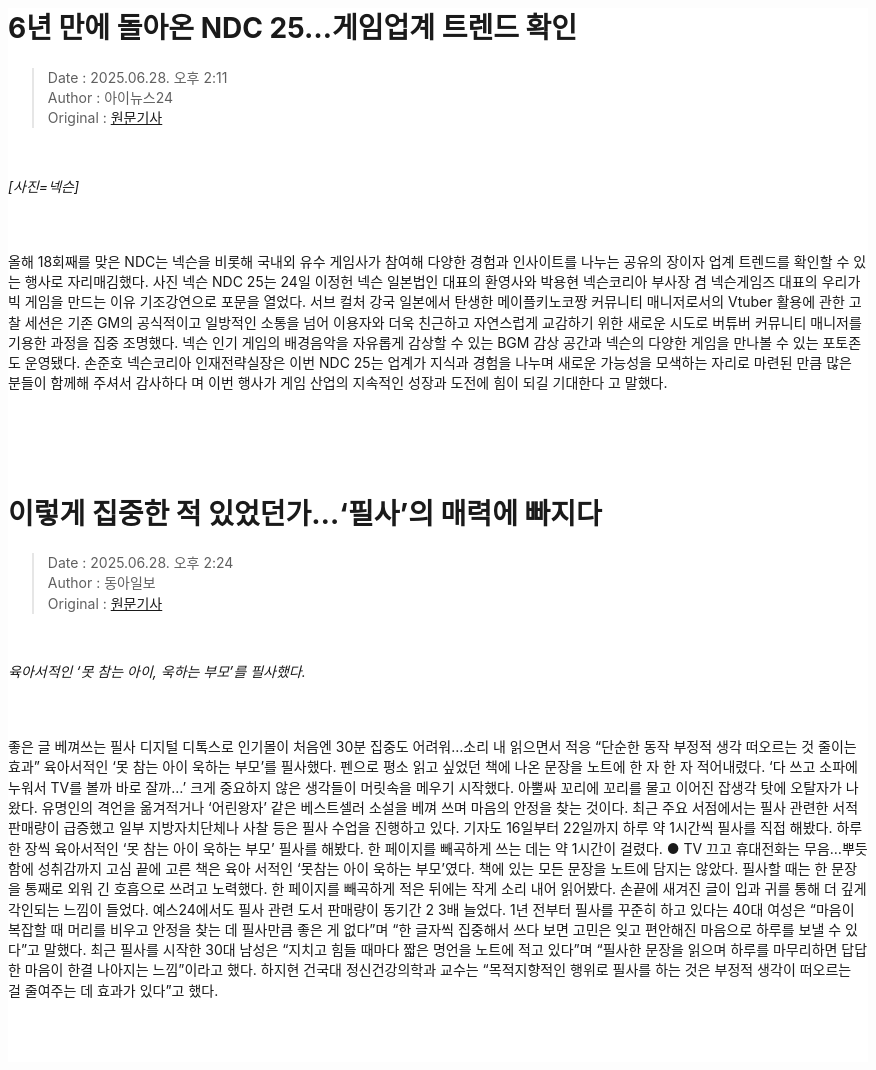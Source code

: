   
# 6년 만에 돌아온 NDC 25…게임업계 트렌드 확인  
  
> Date : 2025.06.28. 오후 2:11  
> Author : 아이뉴스24  
> Original : [원문기사](https://n.news.naver.com/mnews/article/031/0000944145?sid=105)  
<br/>  
  
<img alt="" class="_LAZY_LOADING _LAZY_LOADING_INIT_HIDE" src="https://imgnews.pstatic.net/image/031/2025/06/28/0000944145_001_20250628141110635.jpg?type=w860" id="img1" style="display: none;"></img><em class="img_desc">[사진=넥슨]</em>  
<br/><br/>  
  
올해 18회째를 맞은 NDC는 넥슨을 비롯해 국내외 유수 게임사가 참여해 다양한 경험과 인사이트를 나누는 공유의 장이자 업계 트렌드를 확인할 수 있는 행사로 자리매김했다.
사진 넥슨 NDC 25는 24일 이정헌 넥슨 일본법인 대표의 환영사와 박용현 넥슨코리아 부사장 겸 넥슨게임즈 대표의 우리가 빅 게임을 만드는 이유 기조강연으로 포문을 열었다.
서브 컬처 강국 일본에서 탄생한 메이플키노코짱 커뮤니티 매니저로서의 Vtuber 활용에 관한 고찰 세션은 기존 GM의 공식적이고 일방적인 소통을 넘어 이용자와 더욱 친근하고 자연스럽게 교감하기 위한 새로운 시도로 버튜버 커뮤니티 매니저를 기용한 과정을 집중 조명했다.
넥슨 인기 게임의 배경음악을 자유롭게 감상할 수 있는 BGM 감상 공간과 넥슨의 다양한 게임을 만나볼 수 있는 포토존도 운영됐다.
손준호 넥슨코리아 인재전략실장은 이번 NDC 25는 업계가 지식과 경험을 나누며 새로운 가능성을 모색하는 자리로 마련된 만큼 많은 분들이 함께해 주셔서 감사하다 며 이번 행사가 게임 산업의 지속적인 성장과 도전에 힘이 되길 기대한다 고 말했다.  
<br/><br/><br/>  

  
# 이렇게 집중한 적 있었던가…‘필사’의 매력에 빠지다  
  
> Date : 2025.06.28. 오후 2:24  
> Author : 동아일보  
> Original : [원문기사](https://n.news.naver.com/mnews/article/020/0003644367?sid=105)  
<br/>  
  
<img alt="육아서적인 ‘못 참는 아이, 욱하는 부모’를 필사했다.&amp;#160;" class="_LAZY_LOADING _LAZY_LOADING_INIT_HIDE" src="https://imgnews.pstatic.net/image/020/2025/06/28/0003644367_001_20250628145813434.jpg?type=w860" id="img1" style="display: none;"></img><em class="img_desc">육아서적인 ‘못 참는 아이, 욱하는 부모’를 필사했다. </em>  
<br/><br/>  
  
좋은 글 베껴쓰는 필사 디지털 디톡스로 인기몰이 처음엔 30분 집중도 어려워…소리 내 읽으면서 적응 “단순한 동작 부정적 생각 떠오르는 것 줄이는 효과” 육아서적인 ‘못 참는 아이 욱하는 부모’를 필사했다.
펜으로 평소 읽고 싶었던 책에 나온 문장을 노트에 한 자 한 자 적어내렸다.
‘다 쓰고 소파에 누워서 TV를 볼까 바로 잘까…’ 크게 중요하지 않은 생각들이 머릿속을 메우기 시작했다.
아뿔싸 꼬리에 꼬리를 물고 이어진 잡생각 탓에 오탈자가 나왔다.
유명인의 격언을 옮겨적거나 ‘어린왕자’ 같은 베스트셀러 소설을 베껴 쓰며 마음의 안정을 찾는 것이다.
최근 주요 서점에서는 필사 관련한 서적 판매량이 급증했고 일부 지방자치단체나 사찰 등은 필사 수업을 진행하고 있다.
기자도 16일부터 22일까지 하루 약 1시간씩 필사를 직접 해봤다.
하루 한 장씩 육아서적인 ‘못 참는 아이 욱하는 부모’ 필사를 해봤다.
한 페이지를 빼곡하게 쓰는 데는 약 1시간이 걸렸다.
● TV 끄고 휴대전화는 무음…뿌듯함에 성취감까지 고심 끝에 고른 책은 육아 서적인 ‘못참는 아이 욱하는 부모’였다.
책에 있는 모든 문장을 노트에 담지는 않았다.
필사할 때는 한 문장을 통째로 외워 긴 호흡으로 쓰려고 노력했다.
한 페이지를 빼곡하게 적은 뒤에는 작게 소리 내어 읽어봤다.
손끝에 새겨진 글이 입과 귀를 통해 더 깊게 각인되는 느낌이 들었다.
예스24에서도 필사 관련 도서 판매량이 동기간 2 3배 늘었다.
1년 전부터 필사를 꾸준히 하고 있다는 40대 여성은 “마음이 복잡할 때 머리를 비우고 안정을 찾는 데 필사만큼 좋은 게 없다”며 “한 글자씩 집중해서 쓰다 보면 고민은 잊고 편안해진 마음으로 하루를 보낼 수 있다”고 말했다.
최근 필사를 시작한 30대 남성은 “지치고 힘들 때마다 짧은 명언을 노트에 적고 있다”며 “필사한 문장을 읽으며 하루를 마무리하면 답답한 마음이 한결 나아지는 느낌”이라고 했다.
하지현 건국대 정신건강의학과 교수는 “목적지향적인 행위로 필사를 하는 것은 부정적 생각이 떠오르는 걸 줄여주는 데 효과가 있다”고 했다.  
<br/><br/><br/>  
